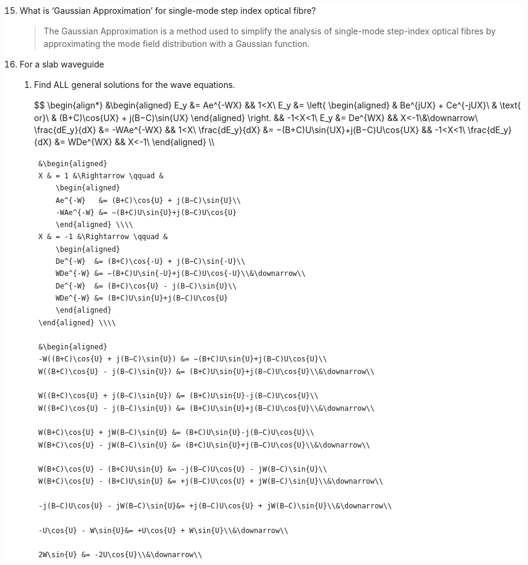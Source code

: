 15. What is ‘Gaussian Approximation’ for single-mode step index optical fibre?

    > The Gaussian Approximation is a method used to simplify the analysis of single-mode step-index optical fibres by approximating the mode field distribution with a Gaussian function.

16. For a slab waveguide
    1. Find ALL general solutions for the wave equations.

        $$
            \begin{align*}
            &\begin{aligned}
            E_y &= Ae^{-WX}            && 1<X\\
            E_y &= \left\{
                \begin{aligned}
                    & Be^{jUX} + Ce^{-jUX}\\ & \text{ or}\\
                    & (B+C)\cos{UX} + j(B−C)\sin{UX}
                \end{aligned} \right. && -1<X<1\\
            E_y &= De^{WX}             && X<-1\\&\downarrow\\
            \frac{dE_y}{dX} &= -WAe^{-WX}            && 1<X\\
            \frac{dE_y}{dX} &= −(B+C)U\sin{UX}+j(B−C)U\cos{UX} && -1<X<1\\
            \frac{dE_y}{dX} &= WDe^{WX}             && X<-1\\
            \end{aligned} \\\\
            
            &\begin{aligned}
            X & = 1 &\Rightarrow \qquad &
                \begin{aligned}
                Ae^{-W}   &= (B+C)\cos{U} + j(B−C)\sin{U}\\
                -WAe^{-W} &= −(B+C)U\sin{U}+j(B−C)U\cos{U}
                \end{aligned} \\\\
            X & = -1 &\Rightarrow \qquad &
                \begin{aligned}
                De^{-W}  &= (B+C)\cos{-U} + j(B−C)\sin{-U}\\
                WDe^{-W} &= −(B+C)U\sin{-U}+j(B−C)U\cos{-U}\\&\downarrow\\
                De^{-W}  &= (B+C)\cos{U} - j(B−C)\sin{U}\\
                WDe^{-W} &= (B+C)U\sin{U}+j(B−C)U\cos{U}
                \end{aligned}  
            \end{aligned} \\\\
            
            &\begin{aligned}
            -W((B+C)\cos{U} + j(B−C)\sin{U}) &= −(B+C)U\sin{U}+j(B−C)U\cos{U}\\
            W((B+C)\cos{U} - j(B−C)\sin{U}) &= (B+C)U\sin{U}+j(B−C)U\cos{U}\\&\downarrow\\
            
            W((B+C)\cos{U} + j(B−C)\sin{U}) &= (B+C)U\sin{U}-j(B−C)U\cos{U}\\
            W((B+C)\cos{U} - j(B−C)\sin{U}) &= (B+C)U\sin{U}+j(B−C)U\cos{U}\\&\downarrow\\
            
            W(B+C)\cos{U} + jW(B−C)\sin{U} &= (B+C)U\sin{U}-j(B−C)U\cos{U}\\
            W(B+C)\cos{U} - jW(B−C)\sin{U} &= (B+C)U\sin{U}+j(B−C)U\cos{U}\\&\downarrow\\
            
            W(B+C)\cos{U} - (B+C)U\sin{U} &= -j(B−C)U\cos{U} - jW(B−C)\sin{U}\\
            W(B+C)\cos{U} - (B+C)U\sin{U} &= +j(B−C)U\cos{U} + jW(B−C)\sin{U}\\&\downarrow\\
            
            -j(B−C)U\cos{U} - jW(B−C)\sin{U}&= +j(B−C)U\cos{U} + jW(B−C)\sin{U}\\&\downarrow\\
            
            -U\cos{U} - W\sin{U}&= +U\cos{U} + W\sin{U}\\&\downarrow\\
            
            2W\sin{U} &= -2U\cos{U}\\&\downarrow\\
            